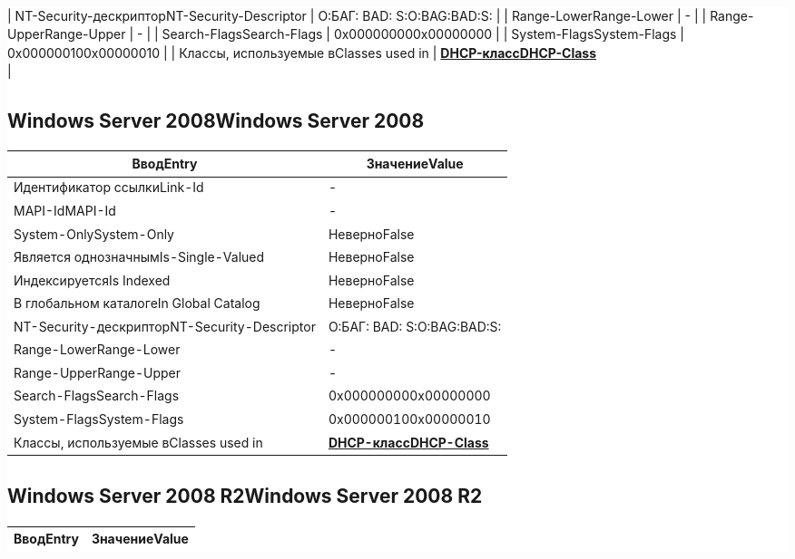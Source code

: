 | <span data-ttu-id="24781-188">NT-Security-дескриптор</span><span class="sxs-lookup"><span data-stu-id="24781-188">NT-Security-Descriptor</span></span> | <span data-ttu-id="24781-189">О:БАГ: BAD: S:</span><span class="sxs-lookup"><span data-stu-id="24781-189">O:BAG:BAD:S:</span></span>                                 |
| <span data-ttu-id="24781-190">Range-Lower</span><span class="sxs-lookup"><span data-stu-id="24781-190">Range-Lower</span></span>            | \-                                           |
| <span data-ttu-id="24781-191">Range-Upper</span><span class="sxs-lookup"><span data-stu-id="24781-191">Range-Upper</span></span>            | \-                                           |
| <span data-ttu-id="24781-192">Search-Flags</span><span class="sxs-lookup"><span data-stu-id="24781-192">Search-Flags</span></span>           | <span data-ttu-id="24781-193">0x00000000</span><span class="sxs-lookup"><span data-stu-id="24781-193">0x00000000</span></span>                                   |
| <span data-ttu-id="24781-194">System-Flags</span><span class="sxs-lookup"><span data-stu-id="24781-194">System-Flags</span></span>           | <span data-ttu-id="24781-195">0x00000010</span><span class="sxs-lookup"><span data-stu-id="24781-195">0x00000010</span></span>                                   |
| <span data-ttu-id="24781-196">Классы, используемые в</span><span class="sxs-lookup"><span data-stu-id="24781-196">Classes used in</span></span>        | [<span data-ttu-id="24781-197">**DHCP-класс**</span><span class="sxs-lookup"><span data-stu-id="24781-197">**DHCP-Class**</span></span>](c-dhcpclass.md)<br/> |



## <a name="windows-server-2008"></a><span data-ttu-id="24781-198">Windows Server 2008</span><span class="sxs-lookup"><span data-stu-id="24781-198">Windows Server 2008</span></span>



| <span data-ttu-id="24781-199">Ввод</span><span class="sxs-lookup"><span data-stu-id="24781-199">Entry</span></span> | <span data-ttu-id="24781-200">Значение</span><span class="sxs-lookup"><span data-stu-id="24781-200">Value</span></span> |
|------------------------|----------------------------------------------|
| <span data-ttu-id="24781-201">Идентификатор ссылки</span><span class="sxs-lookup"><span data-stu-id="24781-201">Link-Id</span></span>                | \-                                           |
| <span data-ttu-id="24781-202">MAPI-Id</span><span class="sxs-lookup"><span data-stu-id="24781-202">MAPI-Id</span></span>                | \-                                           |
| <span data-ttu-id="24781-203">System-Only</span><span class="sxs-lookup"><span data-stu-id="24781-203">System-Only</span></span>            | <span data-ttu-id="24781-204">Неверно</span><span class="sxs-lookup"><span data-stu-id="24781-204">False</span></span>                                        |
| <span data-ttu-id="24781-205">Является однозначным</span><span class="sxs-lookup"><span data-stu-id="24781-205">Is-Single-Valued</span></span>       | <span data-ttu-id="24781-206">Неверно</span><span class="sxs-lookup"><span data-stu-id="24781-206">False</span></span>                                        |
| <span data-ttu-id="24781-207">Индексируется</span><span class="sxs-lookup"><span data-stu-id="24781-207">Is Indexed</span></span>             | <span data-ttu-id="24781-208">Неверно</span><span class="sxs-lookup"><span data-stu-id="24781-208">False</span></span>                                        |
| <span data-ttu-id="24781-209">В глобальном каталоге</span><span class="sxs-lookup"><span data-stu-id="24781-209">In Global Catalog</span></span>      | <span data-ttu-id="24781-210">Неверно</span><span class="sxs-lookup"><span data-stu-id="24781-210">False</span></span>                                        |
| <span data-ttu-id="24781-211">NT-Security-дескриптор</span><span class="sxs-lookup"><span data-stu-id="24781-211">NT-Security-Descriptor</span></span> | <span data-ttu-id="24781-212">О:БАГ: BAD: S:</span><span class="sxs-lookup"><span data-stu-id="24781-212">O:BAG:BAD:S:</span></span>                                 |
| <span data-ttu-id="24781-213">Range-Lower</span><span class="sxs-lookup"><span data-stu-id="24781-213">Range-Lower</span></span>            | \-                                           |
| <span data-ttu-id="24781-214">Range-Upper</span><span class="sxs-lookup"><span data-stu-id="24781-214">Range-Upper</span></span>            | \-                                           |
| <span data-ttu-id="24781-215">Search-Flags</span><span class="sxs-lookup"><span data-stu-id="24781-215">Search-Flags</span></span>           | <span data-ttu-id="24781-216">0x00000000</span><span class="sxs-lookup"><span data-stu-id="24781-216">0x00000000</span></span>                                   |
| <span data-ttu-id="24781-217">System-Flags</span><span class="sxs-lookup"><span data-stu-id="24781-217">System-Flags</span></span>           | <span data-ttu-id="24781-218">0x00000010</span><span class="sxs-lookup"><span data-stu-id="24781-218">0x00000010</span></span>                                   |
| <span data-ttu-id="24781-219">Классы, используемые в</span><span class="sxs-lookup"><span data-stu-id="24781-219">Classes used in</span></span>        | [<span data-ttu-id="24781-220">**DHCP-класс**</span><span class="sxs-lookup"><span data-stu-id="24781-220">**DHCP-Class**</span></span>](c-dhcpclass.md)<br/> |



## <a name="windows-server-2008-r2"></a><span data-ttu-id="24781-221">Windows Server 2008 R2</span><span class="sxs-lookup"><span data-stu-id="24781-221">Windows Server 2008 R2</span></span>



| <span data-ttu-id="24781-222">Ввод</span><span class="sxs-lookup"><span data-stu-id="24781-222">Entry</span></span> | <span data-ttu-id="24781-223">Значение</span><span class="sxs-lookup"><span data-stu-id="24781-223">Value</span></span> |
|------------------------|----------------------------------------------|